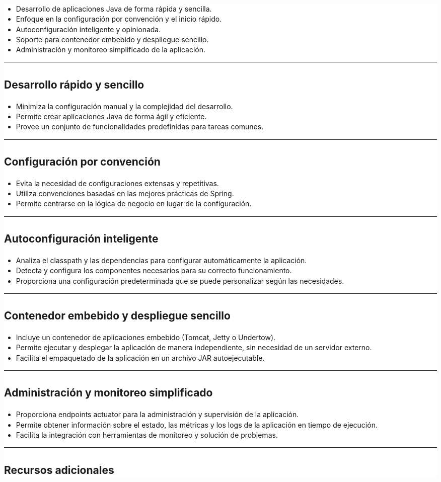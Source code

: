 - Desarrollo de aplicaciones Java de forma rápida y sencilla.
- Enfoque en la configuración por convención y el inicio rápido.
- Autoconfiguración inteligente y opinionada.
- Soporte para contenedor embebido y despliegue sencillo.
- Administración y monitoreo simplificado de la aplicación.

---

## Desarrollo rápido y sencillo

- Minimiza la configuración manual y la complejidad del desarrollo.
- Permite crear aplicaciones Java de forma ágil y eficiente.
- Provee un conjunto de funcionalidades predefinidas para tareas comunes.

---

## Configuración por convención

- Evita la necesidad de configuraciones extensas y repetitivas.
- Utiliza convenciones basadas en las mejores prácticas de Spring.
- Permite centrarse en la lógica de negocio en lugar de la configuración.

---

## Autoconfiguración inteligente

- Analiza el classpath y las dependencias para configurar automáticamente la aplicación.
- Detecta y configura los componentes necesarios para su correcto funcionamiento.
- Proporciona una configuración predeterminada que se puede personalizar según las necesidades.

---

## Contenedor embebido y despliegue sencillo

- Incluye un contenedor de aplicaciones embebido (Tomcat, Jetty o Undertow).
- Permite ejecutar y desplegar la aplicación de manera independiente, sin necesidad de un servidor externo.
- Facilita el empaquetado de la aplicación en un archivo JAR autoejecutable.

---

## Administración y monitoreo simplificado

- Proporciona endpoints actuator para la administración y supervisión de la aplicación.
- Permite obtener información sobre el estado, las métricas y los logs de la aplicación en tiempo de ejecución.
- Facilita la integración con herramientas de monitoreo y solución de problemas.

---

## Recursos adicionales

